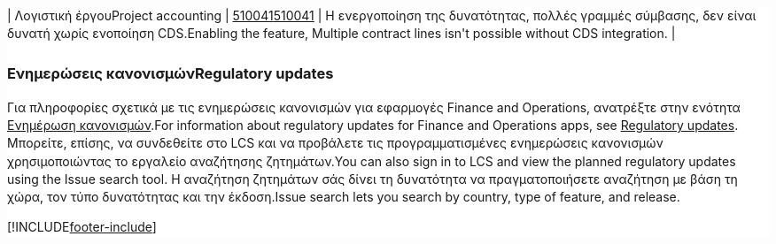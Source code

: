 | <span data-ttu-id="ccf5c-204">Λογιστική έργου</span><span class="sxs-lookup"><span data-stu-id="ccf5c-204">Project accounting</span></span>  | [<span data-ttu-id="ccf5c-205">510041</span><span class="sxs-lookup"><span data-stu-id="ccf5c-205">510041</span></span>](https://fix.lcs.dynamics.com/Issue/Details/?bugId=510041)           | <span data-ttu-id="ccf5c-206">Η ενεργοποίηση της δυνατότητας, πολλές γραμμές σύμβασης, δεν είναι δυνατή χωρίς ενοποίηση CDS.</span><span class="sxs-lookup"><span data-stu-id="ccf5c-206">Enabling the feature, Multiple contract lines isn't possible without CDS integration.</span></span>                                                                                   |

### <a name="regulatory-updates"></a><span data-ttu-id="ccf5c-207">Ενημερώσεις κανονισμών</span><span class="sxs-lookup"><span data-stu-id="ccf5c-207">Regulatory updates</span></span>
<span data-ttu-id="ccf5c-208">Για πληροφορίες σχετικά με τις ενημερώσεις κανονισμών για εφαρμογές Finance and Operations, ανατρέξτε στην ενότητα [Ενημέρωση κανονισμών](/dynamics365/finance/localizations/regulatory-updates).</span><span class="sxs-lookup"><span data-stu-id="ccf5c-208">For information about regulatory updates for Finance and Operations apps, see [Regulatory updates](/dynamics365/finance/localizations/regulatory-updates).</span></span> <span data-ttu-id="ccf5c-209">Μπορείτε, επίσης, να συνδεθείτε στο LCS και να προβάλετε τις προγραμματισμένες ενημερώσεις κανονισμών χρησιμοποιώντας το εργαλείο αναζήτησης ζητημάτων.</span><span class="sxs-lookup"><span data-stu-id="ccf5c-209">You can also sign in to LCS and view the planned regulatory updates using the Issue search tool.</span></span> <span data-ttu-id="ccf5c-210">Η αναζήτηση ζητημάτων σάς δίνει τη δυνατότητα να πραγματοποιήσετε αναζήτηση με βάση τη χώρα, τον τύπο δυνατότητας και την έκδοση.</span><span class="sxs-lookup"><span data-stu-id="ccf5c-210">Issue search lets you search by country, type of feature, and release.</span></span>


[!INCLUDE[footer-include](../includes/footer-banner.md)]